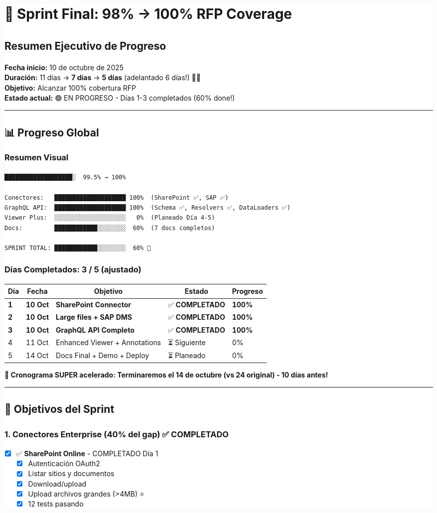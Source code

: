 # 🎯 Sprint Final: 98% → 100% RFP Coverage
## Resumen Ejecutivo de Progreso

**Fecha inicio:** 10 de octubre de 2025  
**Duración:** 11 días → **7 días** → **5 días** (adelantado 6 días!) 🚀🚀  
**Objetivo:** Alcanzar 100% cobertura RFP  
**Estado actual:** 🟢 EN PROGRESO - Días 1-3 completados (60% done!)

---

## 📊 Progreso Global

### Resumen Visual
```
███████████████████░  99.5% → 100%

Conectores:   ████████████████████ 100%  (SharePoint ✅, SAP ✅)
GraphQL API:  ████████████████████ 100%  (Schema ✅, Resolvers ✅, DataLoaders ✅)
Viewer Plus:  ░░░░░░░░░░░░░░░░░░░░   0%  (Planeado Día 4-5)
Docs:         ████████████░░░░░░░░  60%  (7 docs completos)

SPRINT TOTAL: ████████████░░░░░░░░  60% 🚀
```

### Días Completados: 3 / 5 (ajustado)

| Día | Fecha | Objetivo | Estado | Progreso |
|-----|-------|----------|--------|----------|
| **1** | **10 Oct** | **SharePoint Connector** | ✅ **COMPLETADO** | **100%** |
| **2** | **10 Oct** | **Large files + SAP DMS** | ✅ **COMPLETADO** | **100%** |
| **3** | **10 Oct** | **GraphQL API Completo** | ✅ **COMPLETADO** | **100%** |
| 4 | 11 Oct | Enhanced Viewer + Annotations | ⏳ Siguiente | 0% |
| 5 | 14 Oct | Docs Final + Demo + Deploy | ⏳ Planeado | 0% |

**🎉 Cronograma SUPER acelerado: Terminaremos el 14 de octubre (vs 24 original) - 10 días antes!**

---

## 🎯 Objetivos del Sprint

### 1. Conectores Enterprise (40% del gap) ✅ COMPLETADO
- [x] ✅ **SharePoint Online** - COMPLETADO Día 1
  - [x] Autenticación OAuth2
  - [x] Listar sitios y documentos
  - [x] Download/upload
  - [x] Upload archivos grandes (>4MB) ⭐
  - [x] 12 tests pasando

